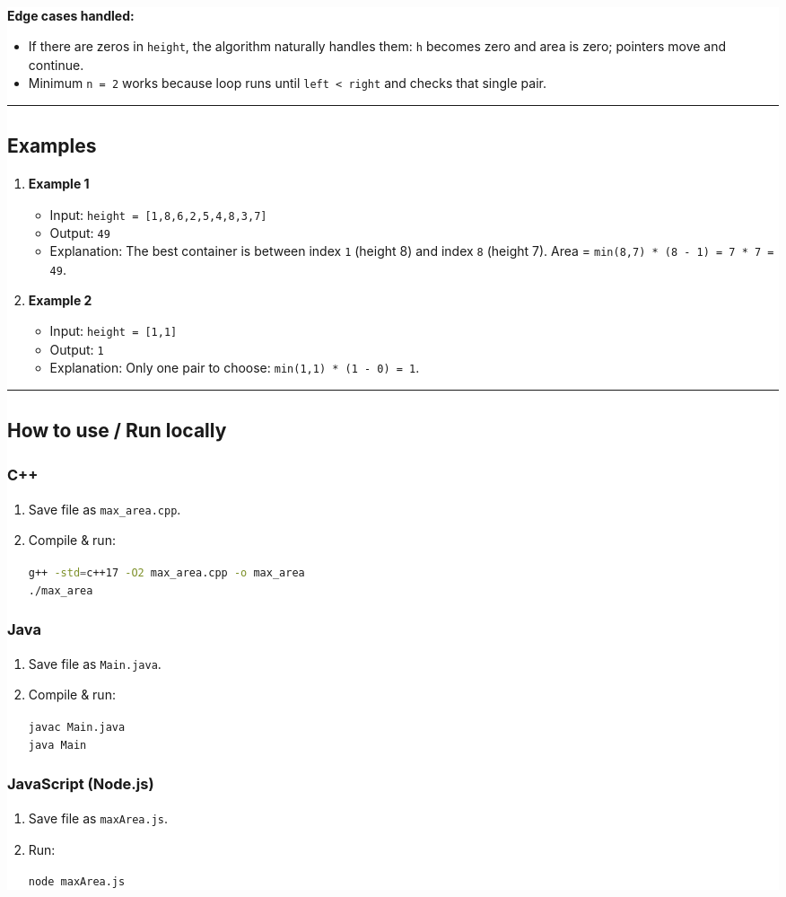 **Edge cases handled:**

* If there are zeros in `height`, the algorithm naturally handles them: `h` becomes zero and area is zero; pointers move and continue.
* Minimum `n = 2` works because loop runs until `left < right` and checks that single pair.

---

## Examples

1. **Example 1**

   * Input: `height = [1,8,6,2,5,4,8,3,7]`
   * Output: `49`
   * Explanation: The best container is between index `1` (height 8) and index `8` (height 7). Area = `min(8,7) * (8 - 1) = 7 * 7 = 49`.

2. **Example 2**

   * Input: `height = [1,1]`
   * Output: `1`
   * Explanation: Only one pair to choose: `min(1,1) * (1 - 0) = 1`.

---

## How to use / Run locally

### C++

1. Save file as `max_area.cpp`.
2. Compile & run:

   ```bash
   g++ -std=c++17 -O2 max_area.cpp -o max_area
   ./max_area
   ```

### Java

1. Save file as `Main.java`.
2. Compile & run:

   ```bash
   javac Main.java
   java Main
   ```

### JavaScript (Node.js)

1. Save file as `maxArea.js`.
2. Run:

   ```bash
   node maxArea.js
   ```
